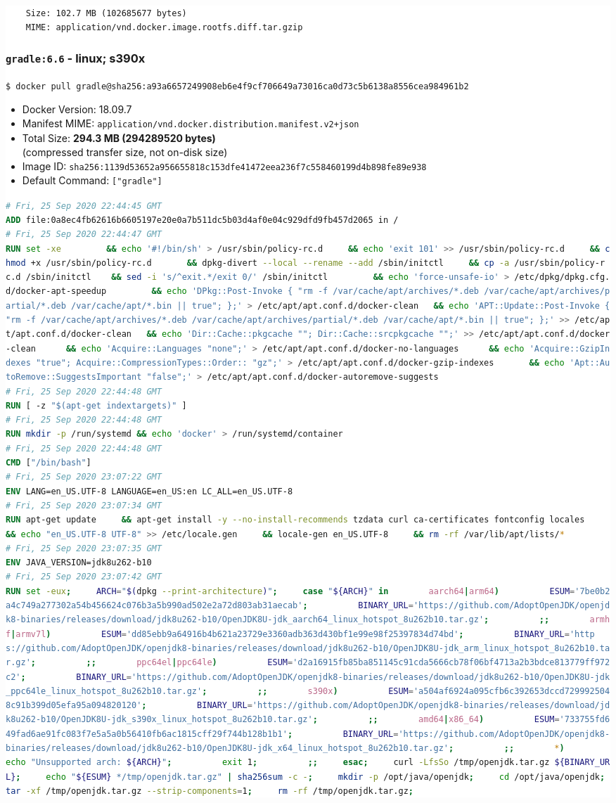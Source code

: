 		Size: 102.7 MB (102685677 bytes)  
		MIME: application/vnd.docker.image.rootfs.diff.tar.gzip

### `gradle:6.6` - linux; s390x

```console
$ docker pull gradle@sha256:a93a6657249908eb6e4f9cf706649a73016ca0d73c5b6138a8556cea984961b2
```

-	Docker Version: 18.09.7
-	Manifest MIME: `application/vnd.docker.distribution.manifest.v2+json`
-	Total Size: **294.3 MB (294289520 bytes)**  
	(compressed transfer size, not on-disk size)
-	Image ID: `sha256:1139d53652a956655818c153dfe41472eea236f7c558460199d4b898fe89e938`
-	Default Command: `["gradle"]`

```dockerfile
# Fri, 25 Sep 2020 22:44:45 GMT
ADD file:0a8ec4fb62616b6605197e20e0a7b511dc5b03d4af0e04c929dfd9fb457d2065 in / 
# Fri, 25 Sep 2020 22:44:47 GMT
RUN set -xe 		&& echo '#!/bin/sh' > /usr/sbin/policy-rc.d 	&& echo 'exit 101' >> /usr/sbin/policy-rc.d 	&& chmod +x /usr/sbin/policy-rc.d 		&& dpkg-divert --local --rename --add /sbin/initctl 	&& cp -a /usr/sbin/policy-rc.d /sbin/initctl 	&& sed -i 's/^exit.*/exit 0/' /sbin/initctl 		&& echo 'force-unsafe-io' > /etc/dpkg/dpkg.cfg.d/docker-apt-speedup 		&& echo 'DPkg::Post-Invoke { "rm -f /var/cache/apt/archives/*.deb /var/cache/apt/archives/partial/*.deb /var/cache/apt/*.bin || true"; };' > /etc/apt/apt.conf.d/docker-clean 	&& echo 'APT::Update::Post-Invoke { "rm -f /var/cache/apt/archives/*.deb /var/cache/apt/archives/partial/*.deb /var/cache/apt/*.bin || true"; };' >> /etc/apt/apt.conf.d/docker-clean 	&& echo 'Dir::Cache::pkgcache ""; Dir::Cache::srcpkgcache "";' >> /etc/apt/apt.conf.d/docker-clean 		&& echo 'Acquire::Languages "none";' > /etc/apt/apt.conf.d/docker-no-languages 		&& echo 'Acquire::GzipIndexes "true"; Acquire::CompressionTypes::Order:: "gz";' > /etc/apt/apt.conf.d/docker-gzip-indexes 		&& echo 'Apt::AutoRemove::SuggestsImportant "false";' > /etc/apt/apt.conf.d/docker-autoremove-suggests
# Fri, 25 Sep 2020 22:44:48 GMT
RUN [ -z "$(apt-get indextargets)" ]
# Fri, 25 Sep 2020 22:44:48 GMT
RUN mkdir -p /run/systemd && echo 'docker' > /run/systemd/container
# Fri, 25 Sep 2020 22:44:48 GMT
CMD ["/bin/bash"]
# Fri, 25 Sep 2020 23:07:22 GMT
ENV LANG=en_US.UTF-8 LANGUAGE=en_US:en LC_ALL=en_US.UTF-8
# Fri, 25 Sep 2020 23:07:34 GMT
RUN apt-get update     && apt-get install -y --no-install-recommends tzdata curl ca-certificates fontconfig locales     && echo "en_US.UTF-8 UTF-8" >> /etc/locale.gen     && locale-gen en_US.UTF-8     && rm -rf /var/lib/apt/lists/*
# Fri, 25 Sep 2020 23:07:35 GMT
ENV JAVA_VERSION=jdk8u262-b10
# Fri, 25 Sep 2020 23:07:42 GMT
RUN set -eux;     ARCH="$(dpkg --print-architecture)";     case "${ARCH}" in        aarch64|arm64)          ESUM='7be0b2a4c749a277302a54b456624c076b3a5b990ad502e2a72d803ab31aecab';          BINARY_URL='https://github.com/AdoptOpenJDK/openjdk8-binaries/releases/download/jdk8u262-b10/OpenJDK8U-jdk_aarch64_linux_hotspot_8u262b10.tar.gz';          ;;        armhf|armv7l)          ESUM='dd85ebb9a64916b4b621a23729e3360adb363d430bf1e99e98f25397834d74bd';          BINARY_URL='https://github.com/AdoptOpenJDK/openjdk8-binaries/releases/download/jdk8u262-b10/OpenJDK8U-jdk_arm_linux_hotspot_8u262b10.tar.gz';          ;;        ppc64el|ppc64le)          ESUM='d2a16915fb85ba851145c91cda5666cb78f06bf4713a2b3bdce813779ff972c2';          BINARY_URL='https://github.com/AdoptOpenJDK/openjdk8-binaries/releases/download/jdk8u262-b10/OpenJDK8U-jdk_ppc64le_linux_hotspot_8u262b10.tar.gz';          ;;        s390x)          ESUM='a504af6924a095cfb6c392653dccd7299925048c91b399d05efa95a094820120';          BINARY_URL='https://github.com/AdoptOpenJDK/openjdk8-binaries/releases/download/jdk8u262-b10/OpenJDK8U-jdk_s390x_linux_hotspot_8u262b10.tar.gz';          ;;        amd64|x86_64)          ESUM='733755fd649fad6ae91fc083f7e5a5a0b56410fb6ac1815cff29f744b128b1b1';          BINARY_URL='https://github.com/AdoptOpenJDK/openjdk8-binaries/releases/download/jdk8u262-b10/OpenJDK8U-jdk_x64_linux_hotspot_8u262b10.tar.gz';          ;;        *)          echo "Unsupported arch: ${ARCH}";          exit 1;          ;;     esac;     curl -LfsSo /tmp/openjdk.tar.gz ${BINARY_URL};     echo "${ESUM} */tmp/openjdk.tar.gz" | sha256sum -c -;     mkdir -p /opt/java/openjdk;     cd /opt/java/openjdk;     tar -xf /tmp/openjdk.tar.gz --strip-components=1;     rm -rf /tmp/openjdk.tar.gz;
```